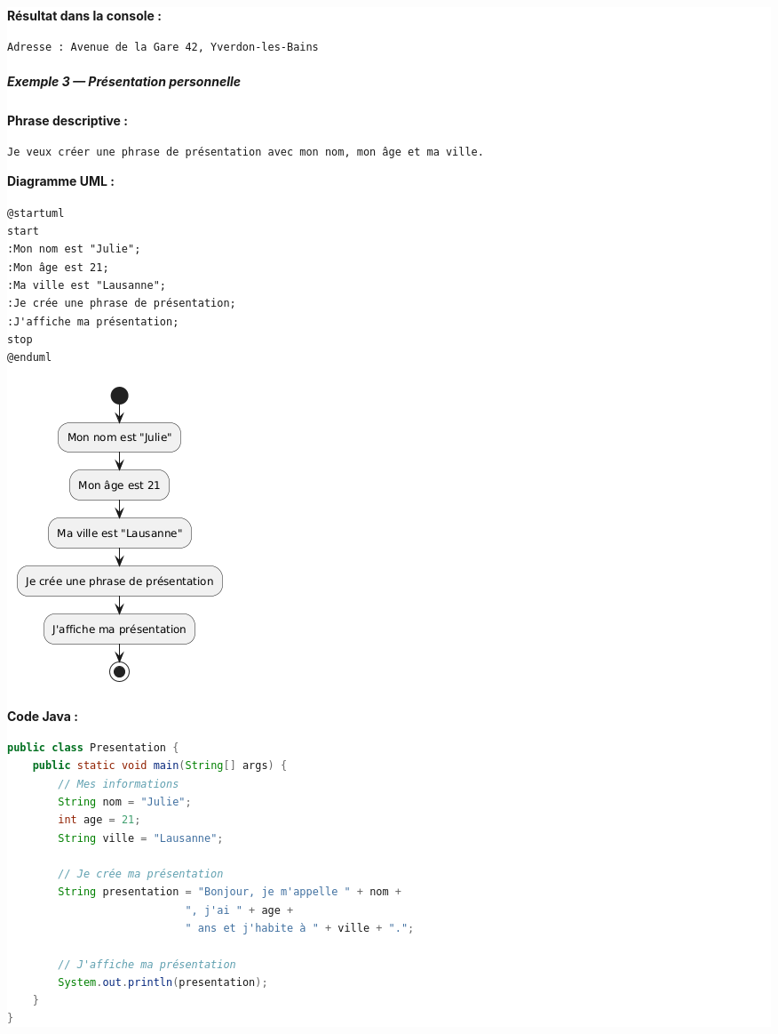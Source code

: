 **Résultat dans la console :**

```
Adresse : Avenue de la Gare 42, Yverdon-les-Bains
```

##### Exemple 3 — Présentation personnelle

**Phrase descriptive :**

```text
Je veux créer une phrase de présentation avec mon nom, mon âge et ma ville.
```

**Diagramme UML :**

```plantuml
@startuml
start
:Mon nom est "Julie";
:Mon âge est 21;
:Ma ville est "Lausanne";
:Je crée une phrase de présentation;
:J'affiche ma présentation;
stop
@enduml
```

![Présentation](./images/presentation.png)

**Code Java :**

```java
public class Presentation {
    public static void main(String[] args) {
        // Mes informations
        String nom = "Julie";
        int age = 21;
        String ville = "Lausanne";

        // Je crée ma présentation
        String presentation = "Bonjour, je m'appelle " + nom +
                            ", j'ai " + age +
                            " ans et j'habite à " + ville + ".";

        // J'affiche ma présentation
        System.out.println(presentation);
    }
}
```

